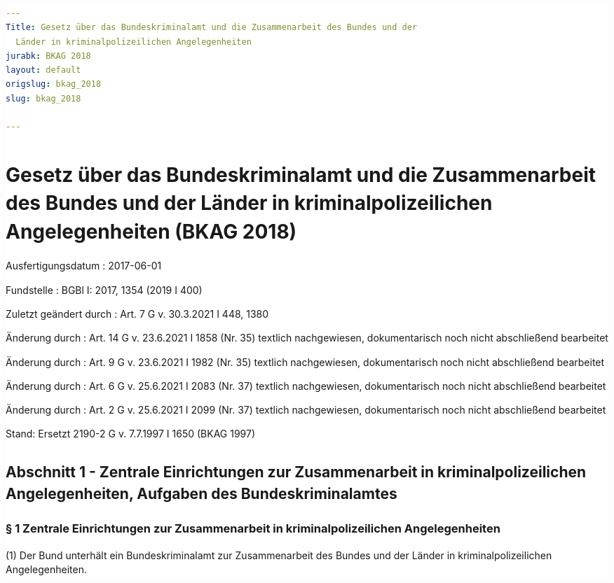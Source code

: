 ```yaml
---
Title: Gesetz über das Bundeskriminalamt und die Zusammenarbeit des Bundes und der
  Länder in kriminalpolizeilichen Angelegenheiten
jurabk: BKAG 2018
layout: default
origslug: bkag_2018
slug: bkag_2018

---
```


# Gesetz über das Bundeskriminalamt und die Zusammenarbeit des Bundes und der Länder in kriminalpolizeilichen Angelegenheiten (BKAG 2018)

Ausfertigungsdatum
:   2017-06-01

Fundstelle
:   BGBl I: 2017, 1354 (2019 I 400)

Zuletzt geändert durch
:   Art. 7 G v. 30.3.2021 I 448, 1380

Änderung durch
:   Art. 14 G v. 23.6.2021 I 1858 (Nr. 35) textlich nachgewiesen, dokumentarisch noch nicht abschließend bearbeitet

Änderung durch
:   Art. 9 G v. 23.6.2021 I 1982 (Nr. 35) textlich nachgewiesen, dokumentarisch noch nicht abschließend bearbeitet

Änderung durch
:   Art. 6 G v. 25.6.2021 I 2083 (Nr. 37) textlich nachgewiesen, dokumentarisch noch nicht abschließend bearbeitet

Änderung durch
:   Art. 2 G v. 25.6.2021 I 2099 (Nr. 37) textlich nachgewiesen, dokumentarisch noch nicht abschließend bearbeitet

Stand: Ersetzt 2190-2 G v. 7.7.1997 I 1650 (BKAG 1997)

## Abschnitt 1 - Zentrale Einrichtungen zur Zusammenarbeit in kriminalpolizeilichen Angelegenheiten, Aufgaben des Bundeskriminalamtes


### § 1 Zentrale Einrichtungen zur Zusammenarbeit in kriminalpolizeilichen Angelegenheiten

(1) Der Bund unterhält ein Bundeskriminalamt zur Zusammenarbeit des
Bundes und der Länder in kriminalpolizeilichen Angelegenheiten.
